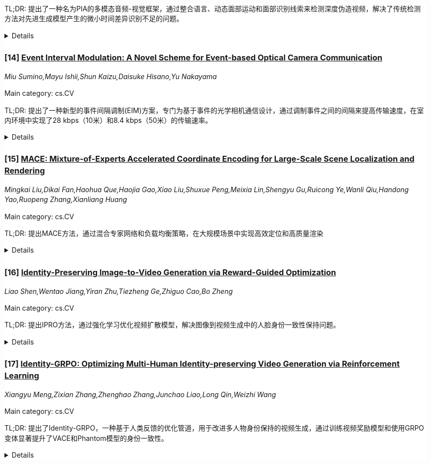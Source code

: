 TL;DR: 提出了一种名为PIA的多模态音频-视觉框架，通过整合语言、动态面部运动和面部识别线索来检测深度伪造视频，解决了传统检测方法对先进生成模型产生的微小时间差异识别不足的问题。


<details><summary>Details</summary></details>


### [14] [Event Interval Modulation: A Novel Scheme for Event-based Optical Camera Communication](https://arxiv.org/abs/2510.14245)
*Miu Sumino,Mayu Ishii,Shun Kaizu,Daisuke Hisano,Yu Nakayama*

Main category: cs.CV

TL;DR: 提出了一种新型的事件间隔调制(EIM)方案，专门为基于事件的光学相机通信设计，通过调制事件之间的间隔来提高传输速度，在室内环境中实现了28 kbps（10米）和8.4 kbps（50米）的传输速率。


<details><summary>Details</summary></details>


### [15] [MACE: Mixture-of-Experts Accelerated Coordinate Encoding for Large-Scale Scene Localization and Rendering](https://arxiv.org/abs/2510.14251)
*Mingkai Liu,Dikai Fan,Haohua Que,Haojia Gao,Xiao Liu,Shuxue Peng,Meixia Lin,Shengyu Gu,Ruicong Ye,Wanli Qiu,Handong Yao,Ruopeng Zhang,Xianliang Huang*

Main category: cs.CV

TL;DR: 提出MACE方法，通过混合专家网络和负载均衡策略，在大规模场景中实现高效定位和高质量渲染


<details><summary>Details</summary></details>


### [16] [Identity-Preserving Image-to-Video Generation via Reward-Guided Optimization](https://arxiv.org/abs/2510.14255)
*Liao Shen,Wentao Jiang,Yiran Zhu,Tiezheng Ge,Zhiguo Cao,Bo Zheng*

Main category: cs.CV

TL;DR: 提出IPRO方法，通过强化学习优化视频扩散模型，解决图像到视频生成中的人脸身份一致性保持问题。


<details><summary>Details</summary></details>


### [17] [Identity-GRPO: Optimizing Multi-Human Identity-preserving Video Generation via Reinforcement Learning](https://arxiv.org/abs/2510.14256)
*Xiangyu Meng,Zixian Zhang,Zhenghao Zhang,Junchao Liao,Long Qin,Weizhi Wang*

Main category: cs.CV

TL;DR: 提出了Identity-GRPO，一种基于人类反馈的优化管道，用于改进多人物身份保持的视频生成，通过训练视频奖励模型和使用GRPO变体显著提升了VACE和Phantom模型的身份一致性。


<details><summary>Details</summary></details>
